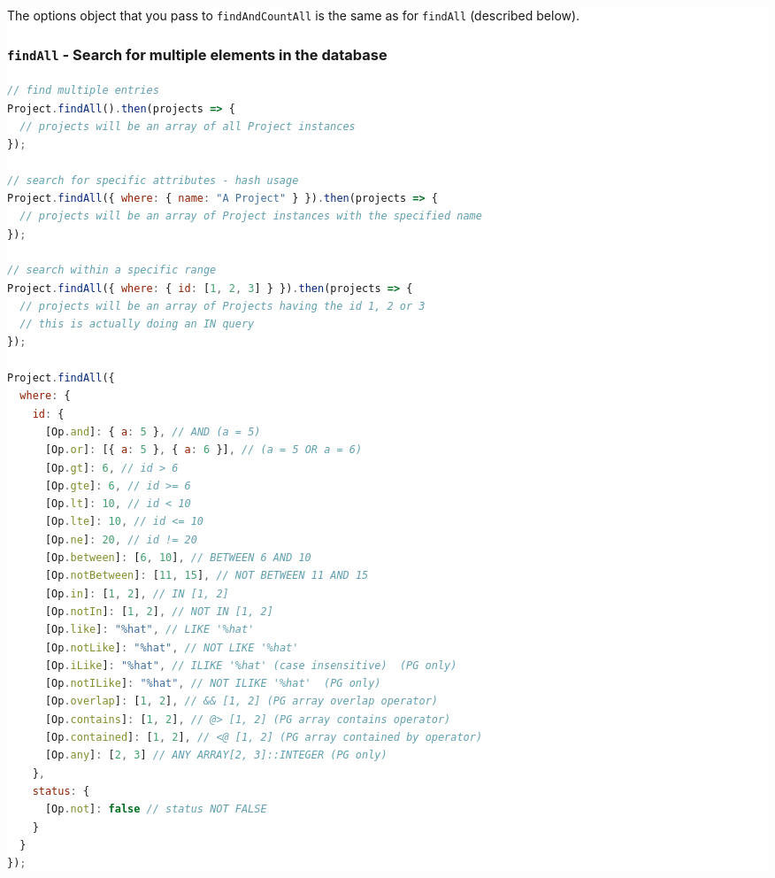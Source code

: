 The options object that you pass to `findAndCountAll` is the same as for `findAll` (described below).

### `findAll` - Search for multiple elements in the database

```js
// find multiple entries
Project.findAll().then(projects => {
  // projects will be an array of all Project instances
});

// search for specific attributes - hash usage
Project.findAll({ where: { name: "A Project" } }).then(projects => {
  // projects will be an array of Project instances with the specified name
});

// search within a specific range
Project.findAll({ where: { id: [1, 2, 3] } }).then(projects => {
  // projects will be an array of Projects having the id 1, 2 or 3
  // this is actually doing an IN query
});

Project.findAll({
  where: {
    id: {
      [Op.and]: { a: 5 }, // AND (a = 5)
      [Op.or]: [{ a: 5 }, { a: 6 }], // (a = 5 OR a = 6)
      [Op.gt]: 6, // id > 6
      [Op.gte]: 6, // id >= 6
      [Op.lt]: 10, // id < 10
      [Op.lte]: 10, // id <= 10
      [Op.ne]: 20, // id != 20
      [Op.between]: [6, 10], // BETWEEN 6 AND 10
      [Op.notBetween]: [11, 15], // NOT BETWEEN 11 AND 15
      [Op.in]: [1, 2], // IN [1, 2]
      [Op.notIn]: [1, 2], // NOT IN [1, 2]
      [Op.like]: "%hat", // LIKE '%hat'
      [Op.notLike]: "%hat", // NOT LIKE '%hat'
      [Op.iLike]: "%hat", // ILIKE '%hat' (case insensitive)  (PG only)
      [Op.notILike]: "%hat", // NOT ILIKE '%hat'  (PG only)
      [Op.overlap]: [1, 2], // && [1, 2] (PG array overlap operator)
      [Op.contains]: [1, 2], // @> [1, 2] (PG array contains operator)
      [Op.contained]: [1, 2], // <@ [1, 2] (PG array contained by operator)
      [Op.any]: [2, 3] // ANY ARRAY[2, 3]::INTEGER (PG only)
    },
    status: {
      [Op.not]: false // status NOT FALSE
    }
  }
});
```
